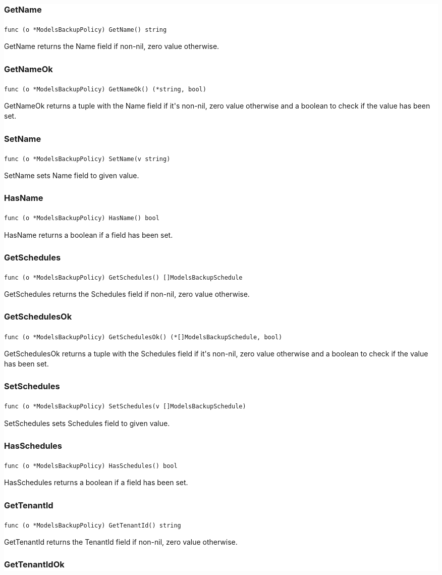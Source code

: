 ### GetName

`func (o *ModelsBackupPolicy) GetName() string`

GetName returns the Name field if non-nil, zero value otherwise.

### GetNameOk

`func (o *ModelsBackupPolicy) GetNameOk() (*string, bool)`

GetNameOk returns a tuple with the Name field if it's non-nil, zero value otherwise
and a boolean to check if the value has been set.

### SetName

`func (o *ModelsBackupPolicy) SetName(v string)`

SetName sets Name field to given value.

### HasName

`func (o *ModelsBackupPolicy) HasName() bool`

HasName returns a boolean if a field has been set.

### GetSchedules

`func (o *ModelsBackupPolicy) GetSchedules() []ModelsBackupSchedule`

GetSchedules returns the Schedules field if non-nil, zero value otherwise.

### GetSchedulesOk

`func (o *ModelsBackupPolicy) GetSchedulesOk() (*[]ModelsBackupSchedule, bool)`

GetSchedulesOk returns a tuple with the Schedules field if it's non-nil, zero value otherwise
and a boolean to check if the value has been set.

### SetSchedules

`func (o *ModelsBackupPolicy) SetSchedules(v []ModelsBackupSchedule)`

SetSchedules sets Schedules field to given value.

### HasSchedules

`func (o *ModelsBackupPolicy) HasSchedules() bool`

HasSchedules returns a boolean if a field has been set.

### GetTenantId

`func (o *ModelsBackupPolicy) GetTenantId() string`

GetTenantId returns the TenantId field if non-nil, zero value otherwise.

### GetTenantIdOk

